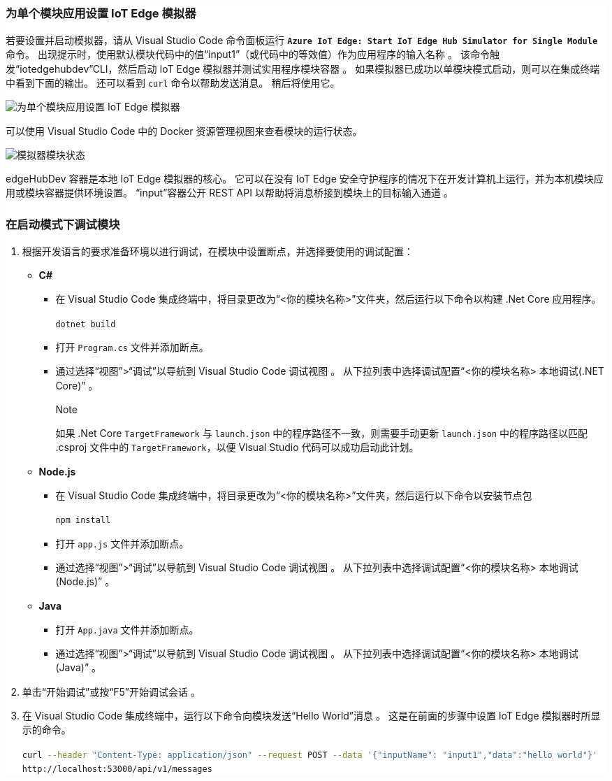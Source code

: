 ### <a name="set-up-iot-edge-simulator-for-single-module-app"></a>为单个模块应用设置 IoT Edge 模拟器

若要设置并启动模拟器，请从 Visual Studio Code 命令面板运行 **`Azure IoT Edge: Start IoT Edge Hub Simulator for Single Module`** 命令。 出现提示时，使用默认模块代码中的值“input1”（或代码中的等效值）作为应用程序的输入名称  。 该命令触发“iotedgehubdev”CLI，然后启动 IoT Edge 模拟器并测试实用程序模块容器  。 如果模拟器已成功以单模块模式启动，则可以在集成终端中看到下面的输出。 还可以看到 `curl` 命令以帮助发送消息。 稍后将使用它。

   ![为单个模块应用设置 IoT Edge 模拟器](media/how-to-develop-csharp-module/start-simulator-for-single-module.png)

   可以使用 Visual Studio Code 中的 Docker 资源管理视图来查看模块的运行状态。

   ![模拟器模块状态](media/how-to-develop-csharp-module/simulator-status.png)

   edgeHubDev  容器是本地 IoT Edge 模拟器的核心。 它可以在没有 IoT Edge 安全守护程序的情况下在开发计算机上运行，并为本机模块应用或模块容器提供环境设置。 “input”容器公开 REST API 以帮助将消息桥接到模块上的目标输入通道  。

### <a name="debug-module-in-launch-mode"></a>在启动模式下调试模块

1. 根据开发语言的要求准备环境以进行调试，在模块中设置断点，并选择要使用的调试配置：
   - **C#**
     - 在 Visual Studio Code 集成终端中，将目录更改为“&lt;你的模块名称&gt;”文件夹，然后运行以下命令以构建 .Net Core 应用程序。

       ```cmd
       dotnet build
       ```

     - 打开 `Program.cs` 文件并添加断点。

     - 通过选择“视图”>“调试”以导航到 Visual Studio Code 调试视图  。 从下拉列表中选择调试配置“&lt;你的模块名称&gt; 本地调试(.NET Core)”  。

        > [!NOTE]
        > 如果 .Net Core `TargetFramework` 与 `launch.json` 中的程序路径不一致，则需要手动更新 `launch.json` 中的程序路径以匹配 .csproj 文件中的 `TargetFramework`，以便 Visual Studio 代码可以成功启动此计划。

   - **Node.js**
     - 在 Visual Studio Code 集成终端中，将目录更改为“&lt;你的模块名称&gt;”文件夹，然后运行以下命令以安装节点包

       ```cmd
       npm install
       ```

     - 打开 `app.js` 文件并添加断点。

     - 通过选择“视图”>“调试”以导航到 Visual Studio Code 调试视图  。 从下拉列表中选择调试配置“&lt;你的模块名称&gt; 本地调试(Node.js)”  。
   - **Java**
     - 打开 `App.java` 文件并添加断点。

     - 通过选择“视图”>“调试”以导航到 Visual Studio Code 调试视图  。 从下拉列表中选择调试配置“&lt;你的模块名称&gt; 本地调试(Java)”  。

1. 单击“开始调试”或按“F5”开始调试会话   。

1. 在 Visual Studio Code 集成终端中，运行以下命令向模块发送“Hello World”消息  。 这是在前面的步骤中设置 IoT Edge 模拟器时所显示的命令。

    ```bash
    curl --header "Content-Type: application/json" --request POST --data '{"inputName": "input1","data":"hello world"}' http://localhost:53000/api/v1/messages
    ```
